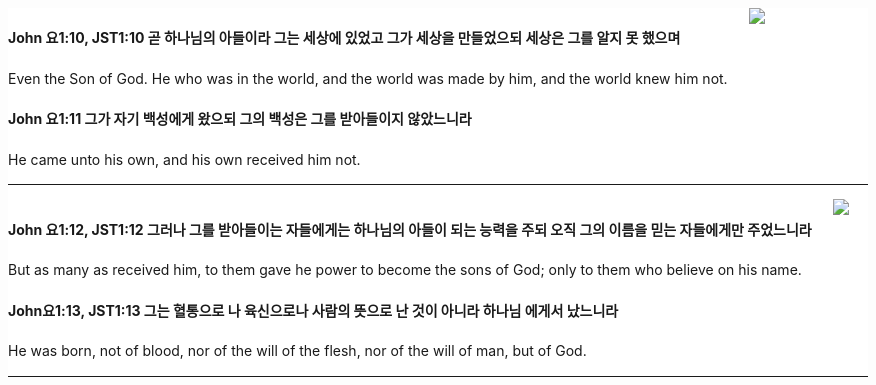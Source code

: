 
<div class="columns">
  <div class="scriptures">
    <br>
    <div class="scripture">
      <b>John 요1:10, JST1:10 곧 하나님의 아들이라 그는 세상에 있었고 그가 세상을 만들었으되 세상은 그를 알지 못 했으며 
      </b>
    </div>
    <br>
    <div class="scripture">Even the Son of God. He who was in the world, and the world was made by him, and the world knew him not. 
    </div>
    <br>
    <div class="scripture">
      <b>John 요1:11 그가 자기 백성에게 왔으되 그의 백성은 그를 받아들이지 않았느니라 
      </b>
    </div>
    <br>
    <div class="scripture">He came unto his own, and his own received him not. 
    </div>         
  </div>
  <div class="image-container">
    <img src='../../pictures/picture_20.jpg'>
  </div>
</div>

---

<div class="columns">
  <div class="scriptures">
    <br>
    <div class="scripture">
      <b>John 요1:12, JST1:12 그러나 그를 받아들이는 자들에게는 하나님의 아들이 되는 능력을 주되 오직 그의 이름을 믿는 자들에게만 주었느니라 
      </b>
    </div>
    <br>
    <div class="scripture">But as many as received him, to them gave he power to become the sons of God; only to them who believe on his name. 
    </div>
    <br>
    <div class="scripture">
      <b>John요1:13, JST1:13 그는 혈통으로 나 육신으로나 사람의 뜻으로 난 것이 아니라 하나님 에게서 났느니라 
      </b>
    </div>
    <br>
    <div class="scripture">He was born, not of blood, nor of the will of the flesh, nor of the will of man, but of God. 
    </div>         
  </div>
  <div class="image-container">
    <img src='../../pictures/picture_114.jpg'>
  </div>
</div>

---